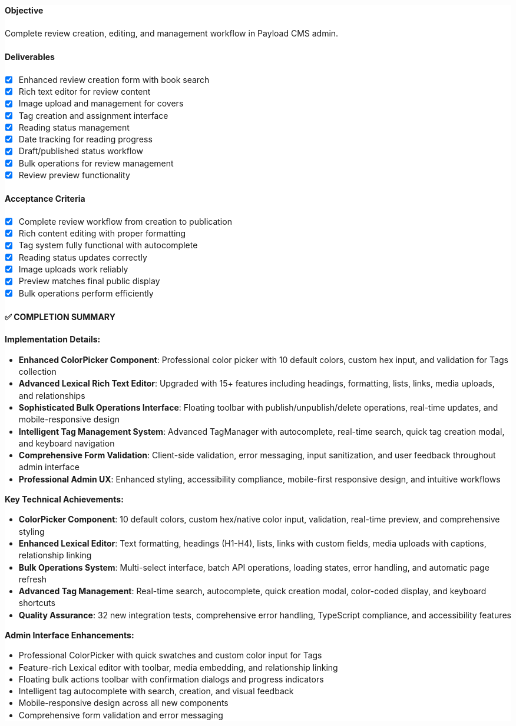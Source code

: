 #### Objective
Complete review creation, editing, and management workflow in Payload CMS admin.

#### Deliverables
- [x] Enhanced review creation form with book search
- [x] Rich text editor for review content
- [x] Image upload and management for covers
- [x] Tag creation and assignment interface
- [x] Reading status management
- [x] Date tracking for reading progress
- [x] Draft/published status workflow
- [x] Bulk operations for review management
- [x] Review preview functionality

#### Acceptance Criteria
- [x] Complete review workflow from creation to publication
- [x] Rich content editing with proper formatting
- [x] Tag system fully functional with autocomplete
- [x] Reading status updates correctly
- [x] Image uploads work reliably
- [x] Preview matches final public display
- [x] Bulk operations perform efficiently

#### ✅ **COMPLETION SUMMARY**
**Implementation Details:**
- **Enhanced ColorPicker Component**: Professional color picker with 10 default colors, custom hex input, and validation for Tags collection
- **Advanced Lexical Rich Text Editor**: Upgraded with 15+ features including headings, formatting, lists, links, media uploads, and relationships
- **Sophisticated Bulk Operations Interface**: Floating toolbar with publish/unpublish/delete operations, real-time updates, and mobile-responsive design
- **Intelligent Tag Management System**: Advanced TagManager with autocomplete, real-time search, quick tag creation modal, and keyboard navigation
- **Comprehensive Form Validation**: Client-side validation, error messaging, input sanitization, and user feedback throughout admin interface
- **Professional Admin UX**: Enhanced styling, accessibility compliance, mobile-first responsive design, and intuitive workflows

**Key Technical Achievements:**
- **ColorPicker Component**: 10 default colors, custom hex/native color input, validation, real-time preview, and comprehensive styling
- **Enhanced Lexical Editor**: Text formatting, headings (H1-H4), lists, links with custom fields, media uploads with captions, relationship linking
- **Bulk Operations System**: Multi-select interface, batch API operations, loading states, error handling, and automatic page refresh
- **Advanced Tag Management**: Real-time search, autocomplete, quick creation modal, color-coded display, and keyboard shortcuts
- **Quality Assurance**: 32 new integration tests, comprehensive error handling, TypeScript compliance, and accessibility features

**Admin Interface Enhancements:**
- Professional ColorPicker with quick swatches and custom color input for Tags
- Feature-rich Lexical editor with toolbar, media embedding, and relationship linking
- Floating bulk actions toolbar with confirmation dialogs and progress indicators
- Intelligent tag autocomplete with search, creation, and visual feedback
- Mobile-responsive design across all new components
- Comprehensive form validation and error messaging
